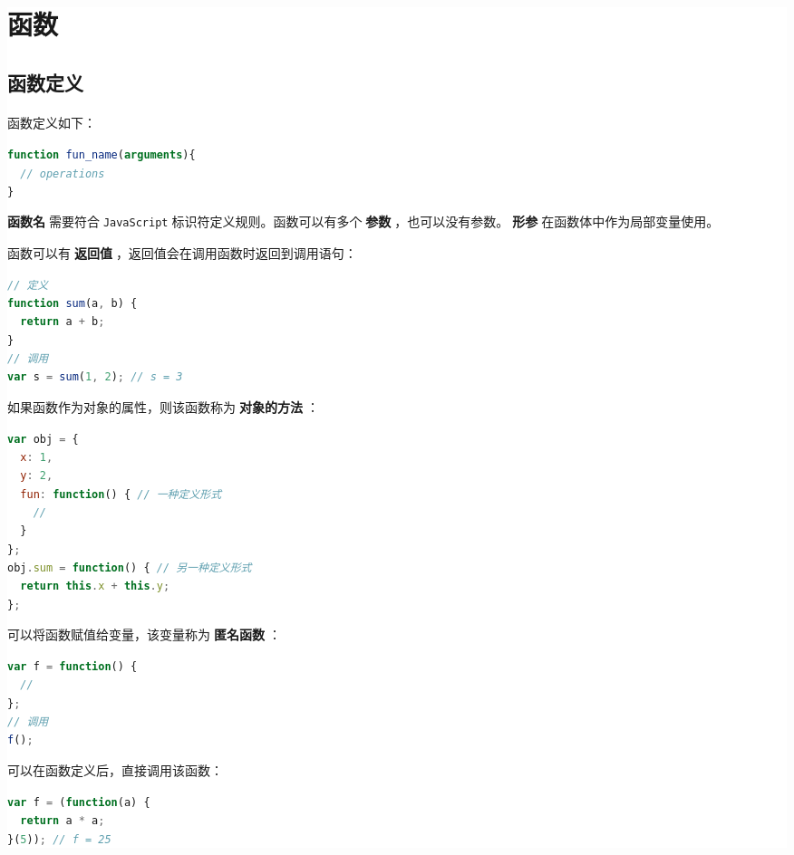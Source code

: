 函数
===

函数定义
----

函数定义如下：

```js
function fun_name(arguments){
  // operations
}
```

__函数名__ 需要符合 `JavaScript` 标识符定义规则。函数可以有多个 __参数__ ，也可以没有参数。 __形参__ 在函数体中作为局部变量使用。

函数可以有 __返回值__ ，返回值会在调用函数时返回到调用语句：

```js
// 定义
function sum(a, b) {
  return a + b;
}
// 调用
var s = sum(1, 2); // s = 3
```

如果函数作为对象的属性，则该函数称为 __对象的方法__ ：

```js
var obj = {
  x: 1,
  y: 2,
  fun: function() { // 一种定义形式
    //
  }
};
obj.sum = function() { // 另一种定义形式
  return this.x + this.y;
};
```

可以将函数赋值给变量，该变量称为 __匿名函数__ ：

```js
var f = function() {
  //
};
// 调用
f();
```

可以在函数定义后，直接调用该函数：

```js
var f = (function(a) {
  return a * a;
}(5)); // f = 25
```
